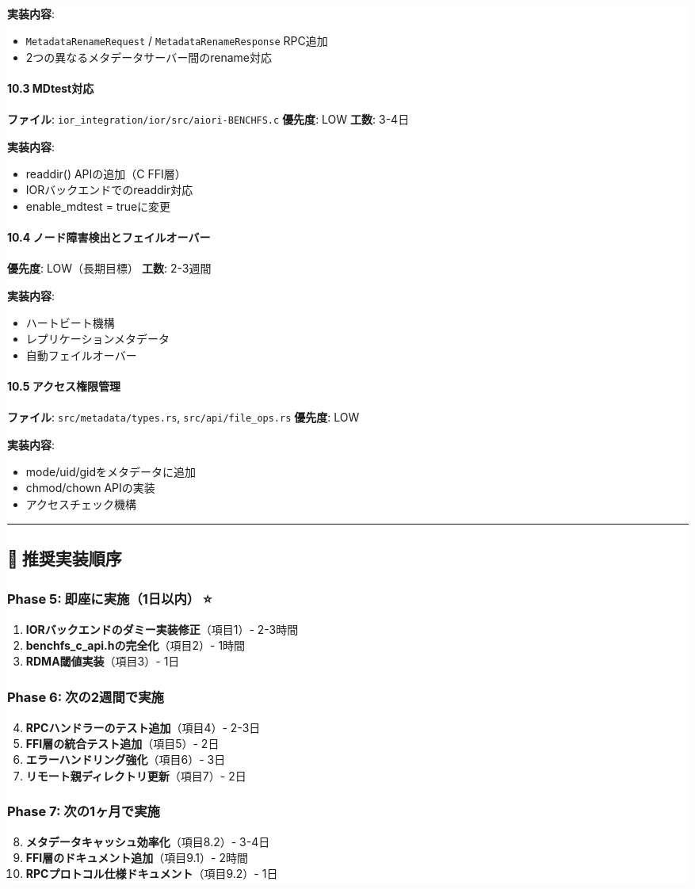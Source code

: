 **実装内容**:
- `MetadataRenameRequest` / `MetadataRenameResponse` RPC追加
- 2つの異なるメタデータサーバー間のrename対応

#### 10.3 MDtest対応
**ファイル**: `ior_integration/ior/src/aiori-BENCHFS.c`
**優先度**: LOW
**工数**: 3-4日

**実装内容**:
- readdir() APIの追加（C FFI層）
- IORバックエンドでのreaddir対応
- enable_mdtest = trueに変更

#### 10.4 ノード障害検出とフェイルオーバー
**優先度**: LOW（長期目標）
**工数**: 2-3週間

**実装内容**:
- ハートビート機構
- レプリケーションメタデータ
- 自動フェイルオーバー

#### 10.5 アクセス権限管理
**ファイル**: `src/metadata/types.rs`, `src/api/file_ops.rs`
**優先度**: LOW

**実装内容**:
- mode/uid/gidをメタデータに追加
- chmod/chown APIの実装
- アクセスチェック機構

---

## 📅 推奨実装順序

### Phase 5: 即座に実施（1日以内） ⭐
1. **IORバックエンドのダミー実装修正**（項目1）- 2-3時間
2. **benchfs_c_api.hの完全化**（項目2）- 1時間
3. **RDMA閾値実装**（項目3）- 1日

### Phase 6: 次の2週間で実施
4. **RPCハンドラーのテスト追加**（項目4）- 2-3日
5. **FFI層の統合テスト追加**（項目5）- 2日
6. **エラーハンドリング強化**（項目6）- 3日
7. **リモート親ディレクトリ更新**（項目7）- 2日

### Phase 7: 次の1ヶ月で実施
8. **メタデータキャッシュ効率化**（項目8.2）- 3-4日
9. **FFI層のドキュメント追加**（項目9.1）- 2時間
10. **RPCプロトコル仕様ドキュメント**（項目9.2）- 1日
